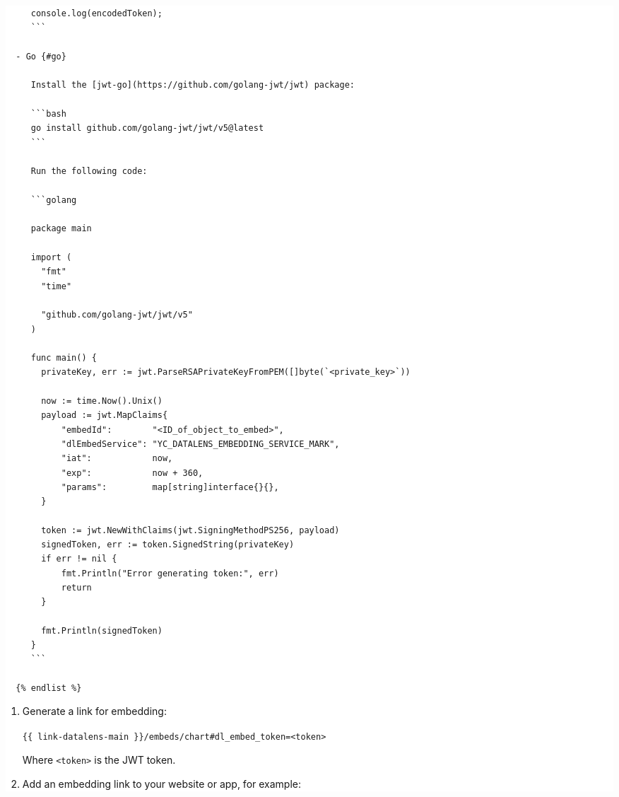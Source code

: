          console.log(encodedToken);
         ```

      - Go {#go}

         Install the [jwt-go](https://github.com/golang-jwt/jwt) package:

         ```bash
         go install github.com/golang-jwt/jwt/v5@latest
         ```

         Run the following code:

         ```golang

         package main

         import (
           "fmt"
           "time"

           "github.com/golang-jwt/jwt/v5"
         )

         func main() {
           privateKey, err := jwt.ParseRSAPrivateKeyFromPEM([]byte(`<private_key>`))

           now := time.Now().Unix()
           payload := jwt.MapClaims{
               "embedId":        "<ID_of_object_to_embed>",
               "dlEmbedService": "YC_DATALENS_EMBEDDING_SERVICE_MARK",
               "iat":            now,
               "exp":            now + 360,
               "params":         map[string]interface{}{},
           }

           token := jwt.NewWithClaims(jwt.SigningMethodPS256, payload)
           signedToken, err := token.SignedString(privateKey)
           if err != nil {
               fmt.Println("Error generating token:", err)
               return
           }

           fmt.Println(signedToken)
         }
         ```

      {% endlist %}

   1. Generate a link for embedding:

      ```
      {{ link-datalens-main }}/embeds/chart#dl_embed_token=<token>
      ```

      Where `<token>` is the JWT token.

1. Add an embedding link to your website or app, for example:
